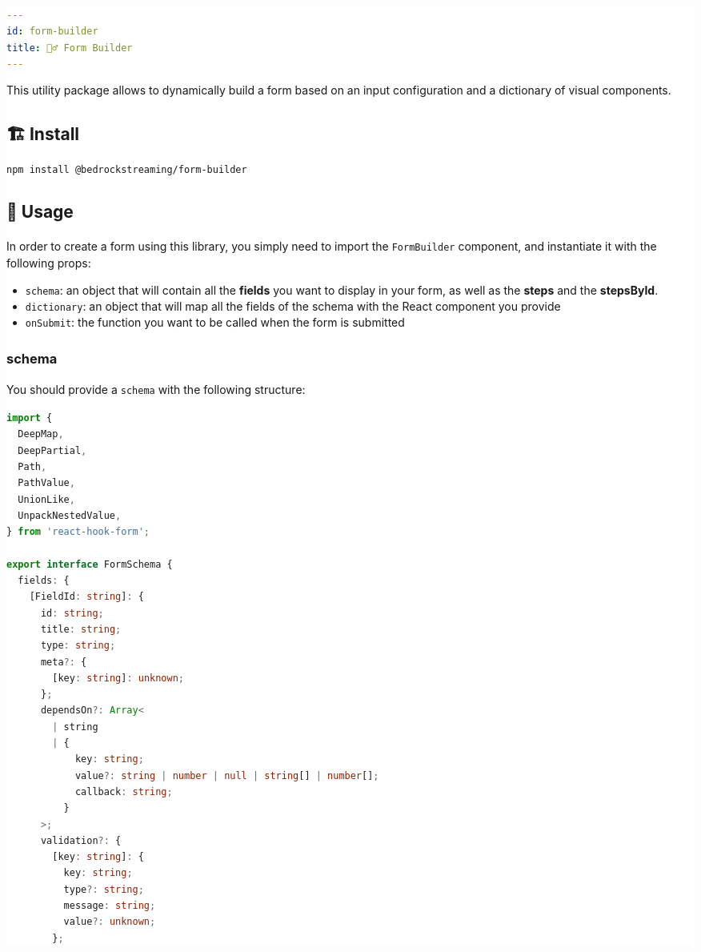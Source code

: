 ```yaml
---
id: form-builder
title: 👷‍♂️ Form Builder
---
```


This utility package allows to dynamically build a form based on an input configuration and a dictionary of visual components.

## :building_construction: Install

```bash
npm install @bedrockstreaming/form-builder
```

## :rocket: Usage

In order to create a form using this library, you simply need to import the `FormBuilder` component, and instantiate it with the following props:

- `schema`: an object that will contain all the **fields** you want to display in your form, as well as the **steps** and the **stepsById**.
- `dictionary`: an object that will map all the fields of the schema with the React component you provide
- `onSubmit`: the function you want to be called when the form is submitted

### schema

You should provide a `schema` with the following structure:

```ts
import {
  DeepMap,
  DeepPartial,
  Path,
  PathValue,
  UnionLike,
  UnpackNestedValue,
} from 'react-hook-form';

export interface FormSchema {
  fields: {
    [FieldId: string]: {
      id: string;
      title: string;
      type: string;
      meta?: {
        [key: string]: unknown;
      };
      dependsOn?: Array<
        | string
        | {
            key: string;
            value?: string | number | null | string[] | number[];
            callback: string;
          }
      >;
      validation?: {
        [key: string]: {
          key: string;
          type?: string;
          message: string;
          value?: unknown;
        };
```